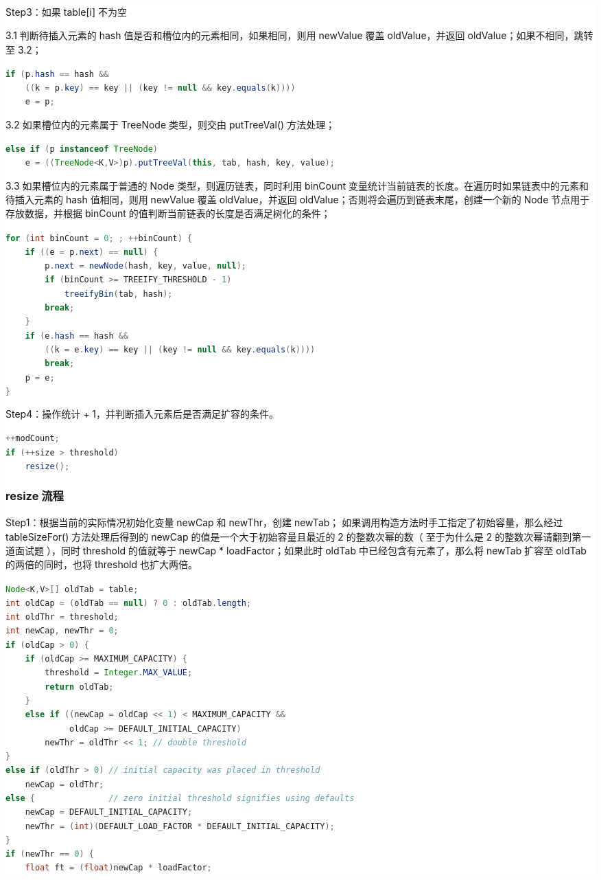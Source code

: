 Step3：如果 table[i] 不为空

3.1 判断待插入元素的 hash 值是否和槽位内的元素相同，如果相同，则用 newValue 覆盖 oldValue，并返回 oldValue；如果不相同，跳转至 3.2；
```java
if (p.hash == hash &&
    ((k = p.key) == key || (key != null && key.equals(k))))
    e = p;
```
    
3.2 如果槽位内的元素属于 TreeNode 类型，则交由 putTreeVal() 方法处理；
```java
else if (p instanceof TreeNode)
    e = ((TreeNode<K,V>)p).putTreeVal(this, tab, hash, key, value);
```
    
3.3 如果槽位内的元素属于普通的 Node 类型，则遍历链表，同时利用 binCount 变量统计当前链表的长度。在遍历时如果链表中的元素和待插入元素的 hash 值相同，则用 newValue 覆盖 oldValue，并返回 oldValue；否则将会遍历到链表末尾，创建一个新的 Node 节点用于存放数据，并根据 binCount 的值判断当前链表的长度是否满足树化的条件；
```java
for (int binCount = 0; ; ++binCount) {
    if ((e = p.next) == null) {
        p.next = newNode(hash, key, value, null);
        if (binCount >= TREEIFY_THRESHOLD - 1)
            treeifyBin(tab, hash);
        break;
    }
    if (e.hash == hash &&
        ((k = e.key) == key || (key != null && key.equals(k))))
        break;
    p = e;
}
```

Step4：操作统计 + 1，并判断插入元素后是否满足扩容的条件。
```java
++modCount;
if (++size > threshold)
    resize();
```

### resize 流程

Step1：根据当前的实际情况初始化变量 newCap 和 newThr，创建 newTab；
如果调用构造方法时手工指定了初始容量，那么经过 tableSizeFor() 方法处理后得到的 newCap 的值是一个大于初始容量且最近的 2 的整数次幂的数（ 至于为什么是 2 的整数次幂请翻到第一道面试题 ），同时 threshold 的值就等于 newCap * loadFactor；如果此时 oldTab 中已经包含有元素了，那么将 newTab 扩容至 oldTab 的两倍的同时，也将 threshold 也扩大两倍。
```java
Node<K,V>[] oldTab = table;
int oldCap = (oldTab == null) ? 0 : oldTab.length;
int oldThr = threshold;
int newCap, newThr = 0;
if (oldCap > 0) {
    if (oldCap >= MAXIMUM_CAPACITY) {
        threshold = Integer.MAX_VALUE;
        return oldTab;
    }
    else if ((newCap = oldCap << 1) < MAXIMUM_CAPACITY &&
             oldCap >= DEFAULT_INITIAL_CAPACITY)
        newThr = oldThr << 1; // double threshold
}
else if (oldThr > 0) // initial capacity was placed in threshold
    newCap = oldThr;
else {               // zero initial threshold signifies using defaults
    newCap = DEFAULT_INITIAL_CAPACITY;
    newThr = (int)(DEFAULT_LOAD_FACTOR * DEFAULT_INITIAL_CAPACITY);
}
if (newThr == 0) {
    float ft = (float)newCap * loadFactor;
```